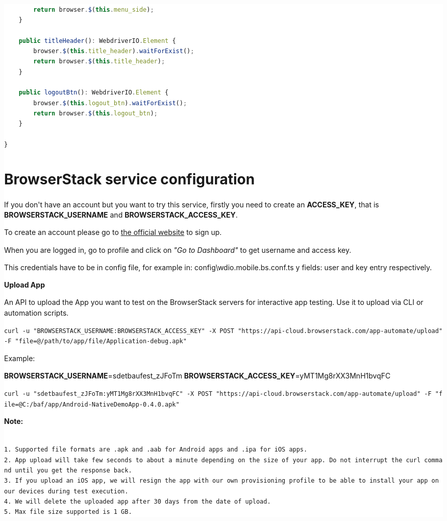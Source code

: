 ```Typescript
        return browser.$(this.menu_side);
    }

    public titleHeader(): WebdriverIO.Element {
        browser.$(this.title_header).waitForExist();
        return browser.$(this.title_header);
    }

    public logoutBtn(): WebdriverIO.Element {
        browser.$(this.logout_btn).waitForExist();
        return browser.$(this.logout_btn);
    }

}

```

# **BrowserStack service configuration**

If you don't have an account but you want to try this service, firstly you need to create an **ACCESS_KEY**, that is **BROWSERSTACK_USERNAME** and **BROWSERSTACK_ACCESS_KEY**.

To create an account please go to [the official website](https://www.browserstack.com) to sign up.

When you are logged in, go to profile and click on *"Go to Dashboard"* to get username and access key.

This credentials have to be in config file, for example in: config\wdio.mobile.bs.conf.ts y fields: user and key entry respectively. 

**Upload App**

An API to upload the App you want to test on the BrowserStack servers for interactive app testing. Use it to upload via CLI or automation scripts.

```console
curl -u "BROWSERSTACK_USERNAME:BROWSERSTACK_ACCESS_KEY" -X POST "https://api-cloud.browserstack.com/app-automate/upload" -F "file=@/path/to/app/file/Application-debug.apk"
```

Example:

**BROWSERSTACK_USERNAME**=sdetbaufest_zJFoTm
**BROWSERSTACK_ACCESS_KEY**=yMT1Mg8rXX3MnH1bvqFC

```console
curl -u "sdetbaufest_zJFoTm:yMT1Mg8rXX3MnH1bvqFC" -X POST "https://api-cloud.browserstack.com/app-automate/upload" -F "file=@C:/baf/app/Android-NativeDemoApp-0.4.0.apk"
```

**Note:**

```console

1. Supported file formats are .apk and .aab for Android apps and .ipa for iOS apps.
2. App upload will take few seconds to about a minute depending on the size of your app. Do not interrupt the curl command until you get the response back.
3. If you upload an iOS app, we will resign the app with our own provisioning profile to be able to install your app on our devices during test execution.
4. We will delete the uploaded app after 30 days from the date of upload.
5. Max file size supported is 1 GB.
```
